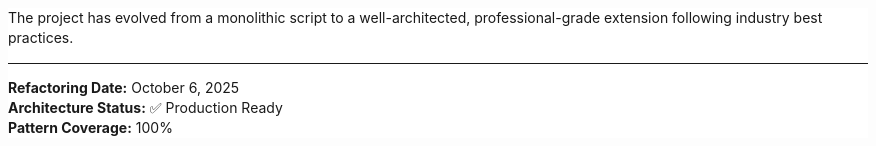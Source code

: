 The project has evolved from a monolithic script to a well-architected, professional-grade extension following industry best practices.

---

**Refactoring Date:** October 6, 2025  
**Architecture Status:** ✅ Production Ready  
**Pattern Coverage:** 100%
